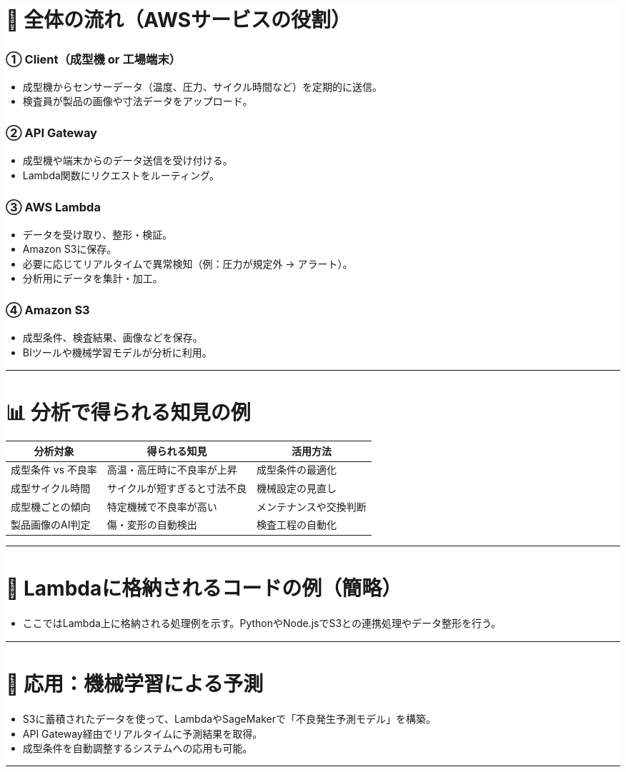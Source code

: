 # **🔄 全体の流れ（AWSサービスの役割）**

### **① Client（成型機 or 工場端末）**

- 成型機からセンサーデータ（温度、圧力、サイクル時間など）を定期的に送信。
- 検査員が製品の画像や寸法データをアップロード。

### **② API Gateway**

- 成型機や端末からのデータ送信を受け付ける。
- Lambda関数にリクエストをルーティング。

### **③ AWS Lambda**

- データを受け取り、整形・検証。
- Amazon S3に保存。
- 必要に応じてリアルタイムで異常検知（例：圧力が規定外 → アラート）。
- 分析用にデータを集計・加工。

### **④ Amazon S3**

- 成型条件、検査結果、画像などを保存。
- BIツールや機械学習モデルが分析に利用。

---

# **📊 分析で得られる知見の例**

| **分析対象** | **得られる知見** | **活用方法** |
| --- | --- | --- |
| 成型条件 vs 不良率 | 高温・高圧時に不良率が上昇 | 成型条件の最適化 |
| 成型サイクル時間 | サイクルが短すぎると寸法不良 | 機械設定の見直し |
| 成型機ごとの傾向 | 特定機械で不良率が高い | メンテナンスや交換判断 |
| 製品画像のAI判定 | 傷・変形の自動検出 | 検査工程の自動化 |

---

# **🧠 Lambdaに格納されるコードの例（簡略）**

- ここではLambda上に格納される処理例を示す。PythonやNode.jsでS3との連携処理やデータ整形を行う。

---

# **🧪 応用：機械学習による予測**

- S3に蓄積されたデータを使って、LambdaやSageMakerで「不良発生予測モデル」を構築。
- API Gateway経由でリアルタイムに予測結果を取得。
- 成型条件を自動調整するシステムへの応用も可能。

---